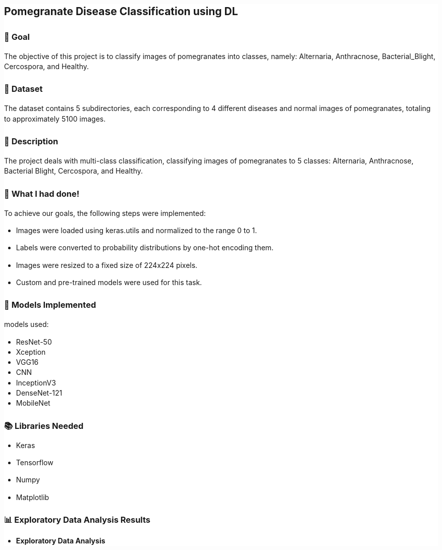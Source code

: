 ## **Pomegranate Disease Classification using DL**

### 🎯 **Goal**

The objective of this project is to classify images of pomegranates into  classes, namely: Alternaria, Anthracnose, Bacterial_Blight, Cercospora, and Healthy.

### 🧵 **Dataset**

The dataset contains 5 subdirectories, each corresponding to 4 different diseases and normal images of pomegranates, totaling to approximately 5100 images.

### 🧾 **Description**

The project deals with multi-class classification, classifying images of pomegranates to 5 classes: Alternaria, Anthracnose, Bacterial Blight, Cercospora, and Healthy.

### 🧮 **What I had done!**

To achieve our goals, the following steps were implemented:

- Images were loaded using keras.utils and normalized to the range 0 to 1.

- Labels were converted to probability distributions by one-hot encoding them.

- Images were resized to a fixed size of 224x224 pixels.

- Custom and pre-trained models were used for this task.

### 🚀 **Models Implemented**

models used:

- ResNet-50
- Xception
- VGG16
- CNN
- InceptionV3
- DenseNet-121
- MobileNet

### 📚 **Libraries Needed**

- Keras

- Tensorflow

- Numpy

- Matplotlib

### 📊 **Exploratory Data Analysis Results**


- #### **Exploratory Data Analysis**
